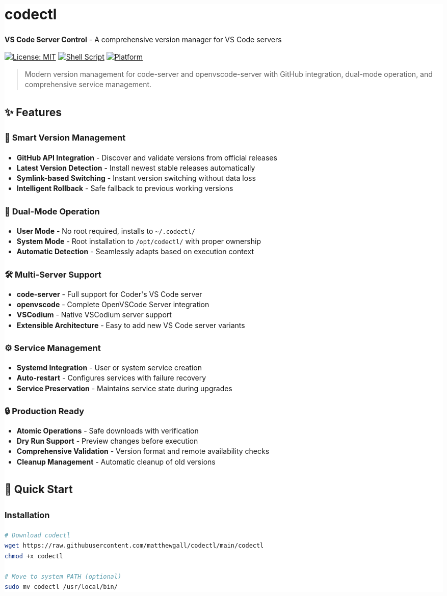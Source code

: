 # codectl

**VS Code Server Control** - A comprehensive version manager for VS Code servers


[![License: MIT](https://img.shields.io/badge/License-MIT-yellow.svg)](https://opensource.org/licenses/MIT)
[![Shell Script](https://img.shields.io/badge/Shell-Bash-4EAA25.svg)](https://www.gnu.org/software/bash/)
[![Platform](https://img.shields.io/badge/Platform-Linux-blue.svg)](https://www.linux.org/)

> Modern version management for code-server and openvscode-server with GitHub integration, dual-mode operation, and comprehensive service management.

## ✨ Features

### 🎯 **Smart Version Management**
- **GitHub API Integration** - Discover and validate versions from official releases
- **Latest Version Detection** - Install newest stable releases automatically  
- **Symlink-based Switching** - Instant version switching without data loss
- **Intelligent Rollback** - Safe fallback to previous working versions

### 🔄 **Dual-Mode Operation**
- **User Mode** - No root required, installs to `~/.codectl/`
- **System Mode** - Root installation to `/opt/codectl/` with proper ownership
- **Automatic Detection** - Seamlessly adapts based on execution context

### 🛠️ **Multi-Server Support**
- **code-server** - Full support for Coder's VS Code server
- **openvscode** - Complete OpenVSCode Server integration
- **VSCodium** - Native VSCodium server support
- **Extensible Architecture** - Easy to add new VS Code server variants

### ⚙️ **Service Management**
- **Systemd Integration** - User or system service creation
- **Auto-restart** - Configures services with failure recovery
- **Service Preservation** - Maintains service state during upgrades

### 🔒 **Production Ready**
- **Atomic Operations** - Safe downloads with verification
- **Dry Run Support** - Preview changes before execution
- **Comprehensive Validation** - Version format and remote availability checks
- **Cleanup Management** - Automatic cleanup of old versions

## 🚀 Quick Start

### Installation
```bash
# Download codectl
wget https://raw.githubusercontent.com/matthewgall/codectl/main/codectl
chmod +x codectl

# Move to system PATH (optional)
sudo mv codectl /usr/local/bin/
```
